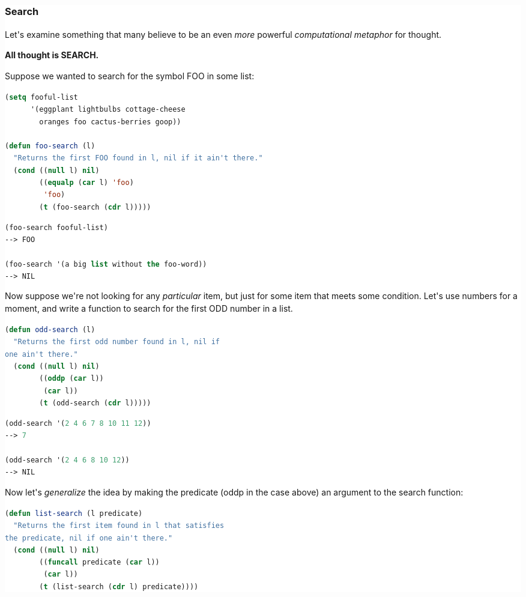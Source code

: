 ### Search

Let's examine something that many believe to be an even *more* powerful
_computational metaphor_ for thought.

**All thought is SEARCH.**

Suppose we wanted to search for the symbol FOO in some list:
```cl
(setq fooful-list
      '(eggplant lightbulbs cottage-cheese
        oranges foo cactus-berries goop))

(defun foo-search (l)
  "Returns the first FOO found in l, nil if it ain't there."
  (cond ((null l) nil)
        ((equalp (car l) 'foo)
         'foo)
        (t (foo-search (cdr l)))))
```

```cl
(foo-search fooful-list)
--> FOO

(foo-search '(a big list without the foo-word))
--> NIL
```

Now suppose we're not looking for any *particular* item, but just for some item that meets
some condition.  Let's use numbers for a moment, and write a function to search for the
first ODD number in a list.

```cl
(defun odd-search (l)
  "Returns the first odd number found in l, nil if
one ain't there."
  (cond ((null l) nil)
        ((oddp (car l))
         (car l))
        (t (odd-search (cdr l)))))
```

```cl
(odd-search '(2 4 6 7 8 10 11 12))
--> 7

(odd-search '(2 4 6 8 10 12))
--> NIL
```

Now let's _generalize_ the idea by making the predicate (oddp in the case above) an
argument to the search function:

```cl
(defun list-search (l predicate)
  "Returns the first item found in l that satisfies
the predicate, nil if one ain't there."
  (cond ((null l) nil)
        ((funcall predicate (car l))
         (car l))
        (t (list-search (cdr l) predicate))))
```
